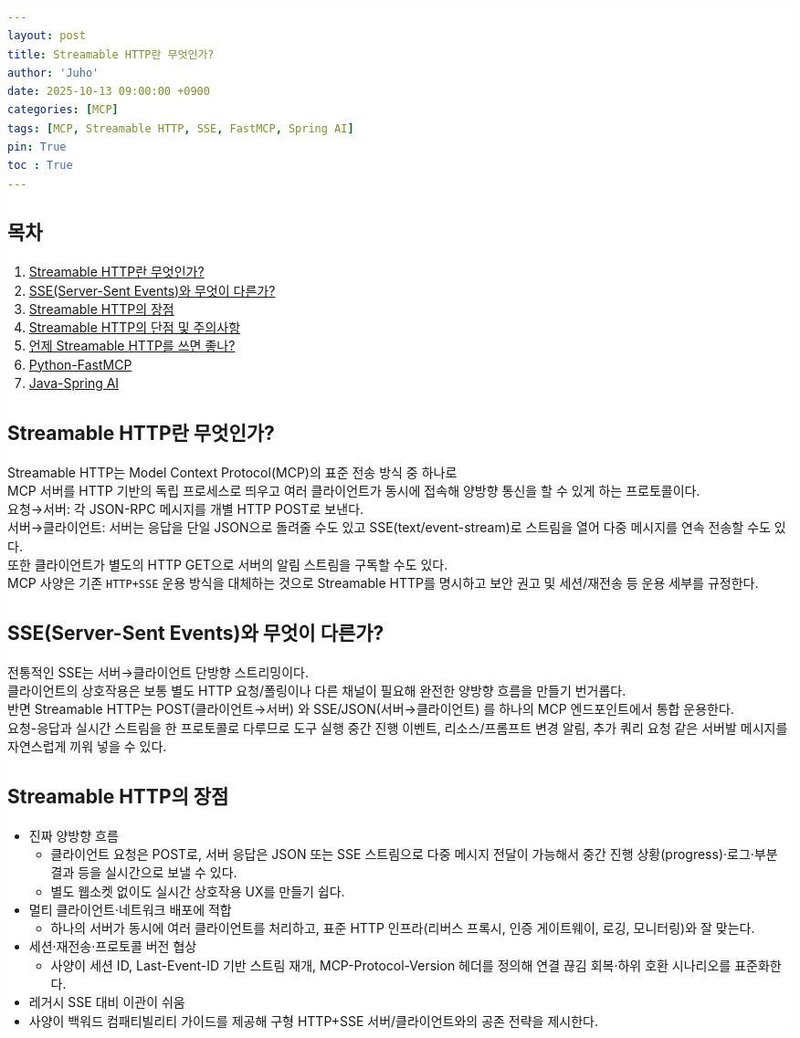 ```yaml
---
layout: post
title: Streamable HTTP란 무엇인가?
author: 'Juho'
date: 2025-10-13 09:00:00 +0900
categories: [MCP]
tags: [MCP, Streamable HTTP, SSE, FastMCP, Spring AI]
pin: True
toc : True
---
```


<style>
  th{
    font-weight: bold;
    text-align: center;
    background-color: white;
  }
  td{
    background-color: white;
  }

</style>

## 목차
1. [Streamable HTTP란 무엇인가?](#streamable-http란-무엇인가)  
2. [SSE(Server-Sent Events)와 무엇이 다른가?](#sseserver-sent-events와-무엇이-다른가)
3. [Streamable HTTP의 장점](#streamable-http의-장점)
4. [Streamable HTTP의 단점 및 주의사항](#streamable-http의-단점-및-주의사항)
5. [언제 Streamable HTTP를 쓰면 좋나?](#언제-streamable-http를-쓰면-좋나)
6. [Python-FastMCP](#python-fastmcp)  
7. [Java-Spring AI](#java-spring-ai)

## Streamable HTTP란 무엇인가?
Streamable HTTP는 Model Context Protocol(MCP)의 표준 전송 방식 중 하나로  
MCP 서버를 HTTP 기반의 독립 프로세스로 띄우고 여러 클라이언트가 동시에 접속해 양방향 통신을 할 수 있게 하는 프로토콜이다.  
요청→서버: 각 JSON-RPC 메시지를 개별 HTTP POST로 보낸다.  
서버→클라이언트: 서버는 응답을 단일 JSON으로 돌려줄 수도 있고 SSE(text/event-stream)로 스트림을 열어 다중 메시지를 연속 전송할 수도 있다.  
또한 클라이언트가 별도의 HTTP GET으로 서버의 알림 스트림을 구독할 수도 있다.  
MCP 사양은 기존 `HTTP+SSE` 운용 방식을 대체하는 것으로 Streamable HTTP를 명시하고 보안 권고 및 세션/재전송 등 운용 세부를 규정한다.  

## SSE(Server-Sent Events)와 무엇이 다른가?
전통적인 SSE는 서버→클라이언트 단방향 스트리밍이다.  
클라이언트의 상호작용은 보통 별도 HTTP 요청/폴링이나 다른 채널이 필요해 완전한 양방향 흐름을 만들기 번거롭다.  
반면 Streamable HTTP는 POST(클라이언트→서버) 와 SSE/JSON(서버→클라이언트) 를 하나의 MCP 엔드포인트에서 통합 운용한다.  
요청-응답과 실시간 스트림을 한 프로토콜로 다루므로 도구 실행 중간 진행 이벤트, 리소스/프롬프트 변경 알림, 추가 쿼리 요청 같은 서버발 메시지를 자연스럽게 끼워 넣을 수 있다.  

## Streamable HTTP의 장점
- 진짜 양방향 흐름  
  - 클라이언트 요청은 POST로, 서버 응답은 JSON 또는 SSE 스트림으로 다중 메시지 전달이 가능해서 중간 진행 상황(progress)·로그·부분 결과 등을 실시간으로 보낼 수 있다.  
  - 별도 웹소켓 없이도 실시간 상호작용 UX를 만들기 쉽다.  
- 멀티 클라이언트·네트워크 배포에 적합  
  - 하나의 서버가 동시에 여러 클라이언트를 처리하고, 표준 HTTP 인프라(리버스 프록시, 인증 게이트웨이, 로깅, 모니터링)와 잘 맞는다.  
- 세션·재전송·프로토콜 버전 협상  
  - 사양이 세션 ID, Last-Event-ID 기반 스트림 재개, MCP-Protocol-Version 헤더를 정의해 연결 끊김 회복·하위 호환 시나리오를 표준화한다.  
- 레거시 SSE 대비 이관이 쉬움  
 - 사양이 백워드 컴패티빌리티 가이드를 제공해 구형 HTTP+SSE 서버/클라이언트와의 공존 전략을 제시한다.
  